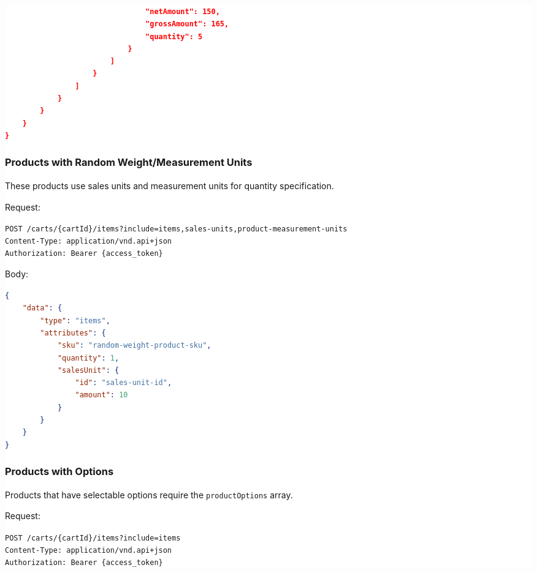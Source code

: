```json
                                "netAmount": 150,
                                "grossAmount": 165,
                                "quantity": 5
                            }
                        ]
                    }
                ]
            }
        }
    }
}
```

### Products with Random Weight/Measurement Units

These products use sales units and measurement units for quantity specification.

Request:

```http
POST /carts/{cartId}/items?include=items,sales-units,product-measurement-units
Content-Type: application/vnd.api+json
Authorization: Bearer {access_token}
```

Body:

```json
{
    "data": {
        "type": "items",
        "attributes": {
            "sku": "random-weight-product-sku",
            "quantity": 1,
            "salesUnit": {
                "id": "sales-unit-id",
                "amount": 10
            }
        }
    }
}
```

### Products with Options

Products that have selectable options require the `productOptions` array.

Request:

```http
POST /carts/{cartId}/items?include=items
Content-Type: application/vnd.api+json
Authorization: Bearer {access_token}
```
